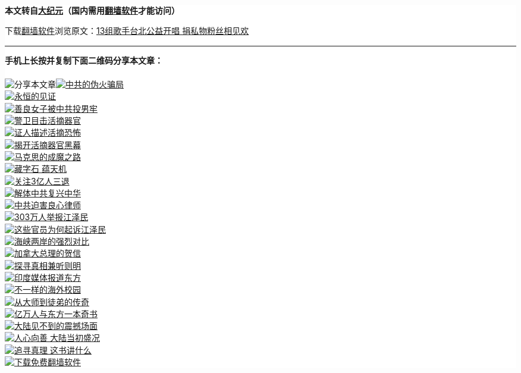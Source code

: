 <strong>本文转自<a href="https://www.epochtimes.com">大纪元</a>（国内需用<a href="https://github.com/bannedbook/fanqiang/wiki">翻墙软件</a>才能访问）</strong><p>下载<a href="https://github.com/bannedbook/fanqiang/wiki">翻墙软件</a>浏览原文：<a href="https://www.epochtimes.com/gb/14/9/14/n4248356.htm">13组歌手台北公益开唱 捐私物粉丝相见欢</a></p><hr>

<strong>手机上长按并复制下面二维码分享本文章：</strong><br><br><img src="http://d1p1.ip.zn2.us/v.php?action=qrcode&url=/gb/14/9/14/n4248356.md%231" title="分享本文章"></td><td VALIGN=TOP><a href="/gb/16/1/21/n4622075.md?dfh#1" target="_blank"><img src="https://raw.githubusercontent.com/jmzkba221/djy/master/gb/300/wei-f1.jpg" title="中共的伪火骗局"  alt="中共的伪火骗局"></a><br><a href="https://github.com/jmzkba221/www/blob/master/README.md?dfh#9" target="_blank"><img src="https://raw.githubusercontent.com/jmzkba221/djy/master/gb/300/yong-h.jpg" title="永恒的见证"  alt="永恒的见证"></a><br><a href="/gb/13/9/29/n3974789.md?dfh#1" target="_blank"><img src="https://raw.githubusercontent.com/jmzkba221/djy/master/gb/300/shang-lnz.jpg" title="善良女子被中共投男牢"  alt="善良女子被中共投男牢"></a><br><a href="/gb/16/3/16/n4663449.md?dfh#1" target="_blank"><img src="https://raw.githubusercontent.com/jmzkba221/djy/master/gb/300/huo-z3.jpg" title="警卫目击活摘器官"  alt="警卫目击活摘器官"></a><br><a href="/gb/16/8/7/n8177641.md?dfh#1" target="_blank"><img src="https://raw.githubusercontent.com/jmzkba221/djy/master/gb/300/huo-z4.jpg" title="证人描述活摘恐怖"  alt="证人描述活摘恐怖"></a><br><a href="/gb/10/4/19/n2881569.md?dfh#1" target="_blank"><img src="https://raw.githubusercontent.com/jmzkba221/djy/master/gb/300/huo-z1.jpg" title="揭开活摘器官黑幕"  alt="揭开活摘器官黑幕"></a><br><a href="/gb/10/11/7/n3077476.md?dfh#1" target="_blank"><img src="https://raw.githubusercontent.com/jmzkba221/djy/master/gb/300/ma-ks.jpg" title="马克思的成魔之路"  alt="马克思的成魔之路"></a><br><a href="/gb/14/6/9/n4173977.md?dfh#1" target="_blank"><img src="https://raw.githubusercontent.com/jmzkba221/djy/master/gb/300/chang-zs.jpg" title="藏字石 蕴天机"  alt="藏字石 蕴天机"></a><br><a href="/gb/18/5/10/n10381511.md?dfh#1" target="_blank"><img src="https://raw.githubusercontent.com/jmzkba221/djy/master/gb/300/st1.jpg" title="关注3亿人三退"  alt="关注3亿人三退"></a><br><a href="/gb/18/3/21/n10237682.md?dfh#1" target="_blank"><img src="https://raw.githubusercontent.com/jmzkba221/djy/master/gb/300/jie-t.jpg" title="解体中共复兴中华"  alt="解体中共复兴中华"></a><br><a href="/gb/9/2/9/n2422991.md?dfh#1" target="_blank"><img src="https://raw.githubusercontent.com/jmzkba221/djy/master/gb/300/gao-zs.jpg" title="中共迫害良心律师"  alt="中共迫害良心律师"></a><br><a href="/gb/18/12/9/n10900044.md?dfh#1" target="_blank"><img src="https://raw.githubusercontent.com/jmzkba221/djy/master/gb/300/sj1.jpg" title="303万人举报江泽民"  alt="303万人举报江泽民"></a><br><a href="/gb/18/8/28/n10672014.md?dfh#1" target="_blank"><img src="https://raw.githubusercontent.com/jmzkba221/djy/master/gb/300/sj2.jpg" title="这些官员为何起诉江泽民"  alt="这些官员为何起诉江泽民"></a><br><a href="/gb/8/12/18/n2367165.md?dfh#1" target="_blank"><img src="https://raw.githubusercontent.com/jmzkba221/djy/master/gb/300/liangan.jpg" title="海峡两岸的强烈对比"  alt="海峡两岸的强烈对比"></a><br><a href="/gb/15/12/10/n4593139.md?dfh#1" target="_blank"><img src="https://raw.githubusercontent.com/jmzkba221/djy/master/gb/300/jia-ndzl.jpg" title="加拿大总理的贺信"  alt="加拿大总理的贺信"></a><br><a href="/gb/11/6/17/n3289382.md?dfh#1" target="_blank"><img src="https://raw.githubusercontent.com/jmzkba221/djy/master/gb/300/xiao-wd.jpg" title="探寻真相兼听则明"  alt="探寻真相兼听则明"></a><br><a href="/gb/18/10/27/n10812623.md?dfh#1" target="_blank"><img src="https://raw.githubusercontent.com/jmzkba221/djy/master/gb/300/yindu.jpg" title="印度媒体报道东方"  alt="印度媒体报道东方"></a><br><a href="/gb/18/6/9/n10469652.md?dfh#1" target="_blank"><img src="https://raw.githubusercontent.com/jmzkba221/djy/master/gb/300/xie-j.jpg" title="不一样的海外校园"  alt="不一样的海外校园"></a><br><a href="/gb/7/4/5/n1669415.md?dfh#1" target="_blank"><img src="https://raw.githubusercontent.com/jmzkba221/djy/master/gb/300/li-up.jpg" title="从大师到徒弟的传奇"  alt="从大师到徒弟的传奇"></a><br><a href="/gb/17/5/26/n9191512.md?dfh#1" target="_blank"><img src="https://raw.githubusercontent.com/jmzkba221/djy/master/gb/300/zfl2.jpg" title="亿万人与东方一本奇书"  alt="亿万人与东方一本奇书"></a><br><a href="/gb/13/11/27/n4020290.md?dfh#1" target="_blank"><img src="https://raw.githubusercontent.com/jmzkba221/djy/master/gb/300/zhen-h.jpg" title="大陆见不到的震撼场面"  alt="大陆见不到的震撼场面"></a><br><a href="/gb/15/7/17/n4482910.md?dfh#1" target="_blank"><img src="https://raw.githubusercontent.com/jmzkba221/djy/master/gb/300/dalu-sk.jpg" title="人心向善 大陆当初盛况"  alt="人心向善 大陆当初盛况"></a><br><a href="/gb/19/1/5/n10955468.md?dfh#1" target="_blank"><img src="https://raw.githubusercontent.com/jmzkba221/djy/master/gb/300/zfl1.jpg" title="追寻真理 这书讲什么"  alt="追寻真理 这书讲什么"></a><br><a href="https://github.com/bannedbook/fanqiang/wiki" target="_blank"><img src="https://raw.githubusercontent.com/jmzkba221/djy/master/gb/300/fq1.jpg" title="下载免费翻墙软件"  alt="下载免费翻墙软件"></a><br></td></tr></table>